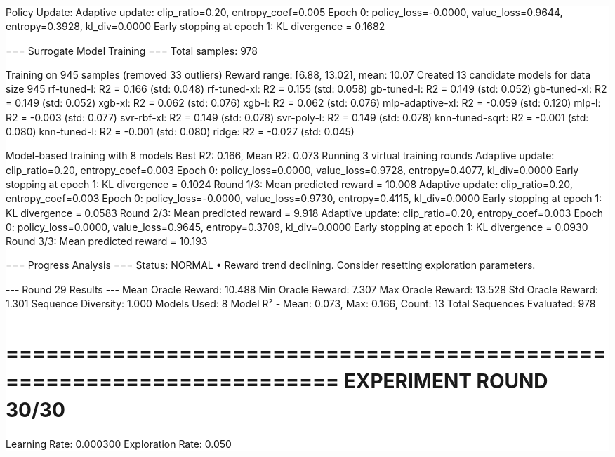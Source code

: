 Policy Update:
  Adaptive update: clip_ratio=0.20, entropy_coef=0.005
    Epoch 0: policy_loss=-0.0000, value_loss=0.9644, entropy=0.3928, kl_div=0.0000
    Early stopping at epoch 1: KL divergence = 0.1682

=== Surrogate Model Training ===
Total samples: 978

Training on 945 samples (removed 33 outliers)
Reward range: [6.88, 13.02], mean: 10.07
  Created 13 candidate models for data size 945
  rf-tuned-l: R2 = 0.166 (std: 0.048)
  rf-tuned-xl: R2 = 0.155 (std: 0.058)
  gb-tuned-l: R2 = 0.149 (std: 0.052)
  gb-tuned-xl: R2 = 0.149 (std: 0.052)
  xgb-xl: R2 = 0.062 (std: 0.076)
  xgb-l: R2 = 0.062 (std: 0.076)
  mlp-adaptive-xl: R2 = -0.059 (std: 0.120)
  mlp-l: R2 = -0.003 (std: 0.077)
  svr-rbf-xl: R2 = 0.149 (std: 0.078)
  svr-poly-l: R2 = 0.149 (std: 0.078)
  knn-tuned-sqrt: R2 = -0.001 (std: 0.080)
  knn-tuned-l: R2 = -0.001 (std: 0.080)
  ridge: R2 = -0.027 (std: 0.045)

Model-based training with 8 models
Best R2: 0.166, Mean R2: 0.073
Running 3 virtual training rounds
  Adaptive update: clip_ratio=0.20, entropy_coef=0.003
    Epoch 0: policy_loss=0.0000, value_loss=0.9728, entropy=0.4077, kl_div=0.0000
    Early stopping at epoch 1: KL divergence = 0.1024
  Round 1/3: Mean predicted reward = 10.008
  Adaptive update: clip_ratio=0.20, entropy_coef=0.003
    Epoch 0: policy_loss=-0.0000, value_loss=0.9730, entropy=0.4115, kl_div=0.0000
    Early stopping at epoch 1: KL divergence = 0.0583
  Round 2/3: Mean predicted reward = 9.918
  Adaptive update: clip_ratio=0.20, entropy_coef=0.003
    Epoch 0: policy_loss=0.0000, value_loss=0.9645, entropy=0.3709, kl_div=0.0000
    Early stopping at epoch 1: KL divergence = 0.0930
  Round 3/3: Mean predicted reward = 10.193

  === Progress Analysis ===
  Status: NORMAL
  • Reward trend declining. Consider resetting exploration parameters.

--- Round 29 Results ---
  Mean Oracle Reward: 10.488
  Min Oracle Reward: 7.307
  Max Oracle Reward: 13.528
  Std Oracle Reward: 1.301
  Sequence Diversity: 1.000
  Models Used: 8
  Model R² - Mean: 0.073, Max: 0.166, Count: 13
  Total Sequences Evaluated: 978

======================================================================
EXPERIMENT ROUND 30/30
======================================================================
Learning Rate: 0.000300
Exploration Rate: 0.050
